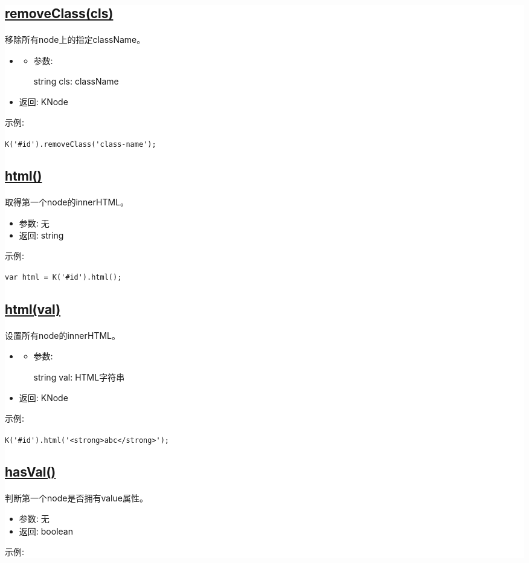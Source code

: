 

## [removeClass(cls)](http://kindeditor.net/docs/node.html#id20)

移除所有node上的指定className。

-   -   参数:

        string cls: className

-   返回: KNode

示例:

```
K('#id').removeClass('class-name');
```



## [html()](http://kindeditor.net/docs/node.html#id21)

取得第一个node的innerHTML。

-   参数: 无
-   返回: string

示例:

```
var html = K('#id').html();
```

## [html(val)](http://kindeditor.net/docs/node.html#id22)

设置所有node的innerHTML。

-   -   参数:

        string val: HTML字符串

-   返回: KNode

示例:

```
K('#id').html('<strong>abc</strong>');
```



## [hasVal()](http://kindeditor.net/docs/node.html#id23)

判断第一个node是否拥有value属性。

-   参数: 无
-   返回: boolean

示例:
